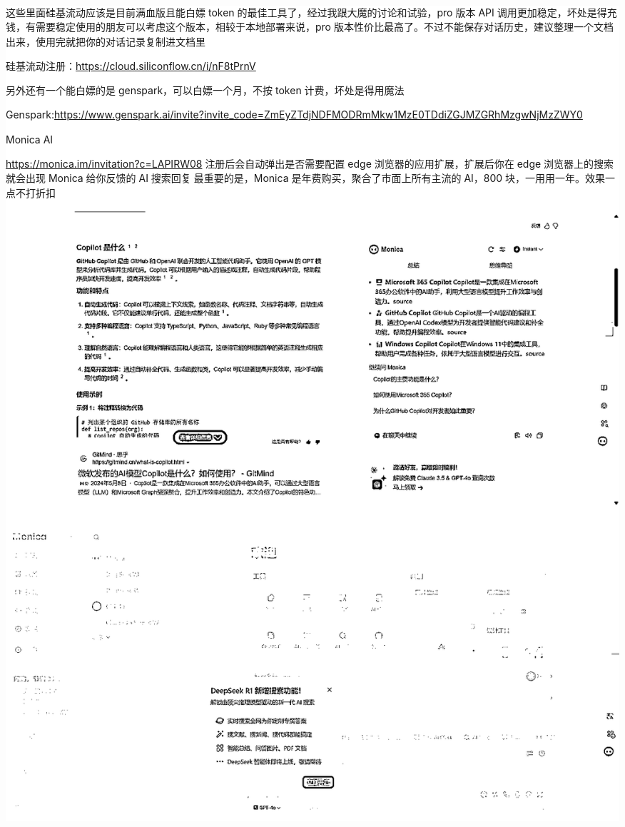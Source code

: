这些里面硅基流动应该是目前满血版且能白嫖 token 的最佳工具了，经过我跟大魔的讨论和试验，pro 版本 API 调用更加稳定，坏处是得充钱，有需要稳定使用的朋友可以考虑这个版本，相较于本地部署来说，pro 版本性价比最高了。不过不能保存对话历史，建议整理一个文档出来，使用完就把你的对话记录复制进文档里

硅基流动注册：https://cloud.siliconflow.cn/i/nF8tPrnV

另外还有一个能白嫖的是 genspark，可以白嫖一个月，不按 token 计费，坏处是得用魔法

Genspark:https://www.genspark.ai/invite?invite_code=ZmEyZTdjNDFMODRmMkw1MzE0TDdiZGJMZGRhMzgwNjMzZWY0

Monica AI

https://monica.im/invitation?c=LAPIRW08 注册后会自动弹出是否需要配置 edge 浏览器的应用扩展，扩展后你在 edge 浏览器上的搜索就会出现 Monica 给你反馈的 AI 搜索回复 最重要的是，Monica 是年费购买，聚合了市面上所有主流的 AI，800 块，一用用一年。效果一点不打折扣

![](img/dd5d260ee762885d01cb158e2833f130.png)

![](img/88320e6a0664de90088cfd1cc70b1baa.png)
